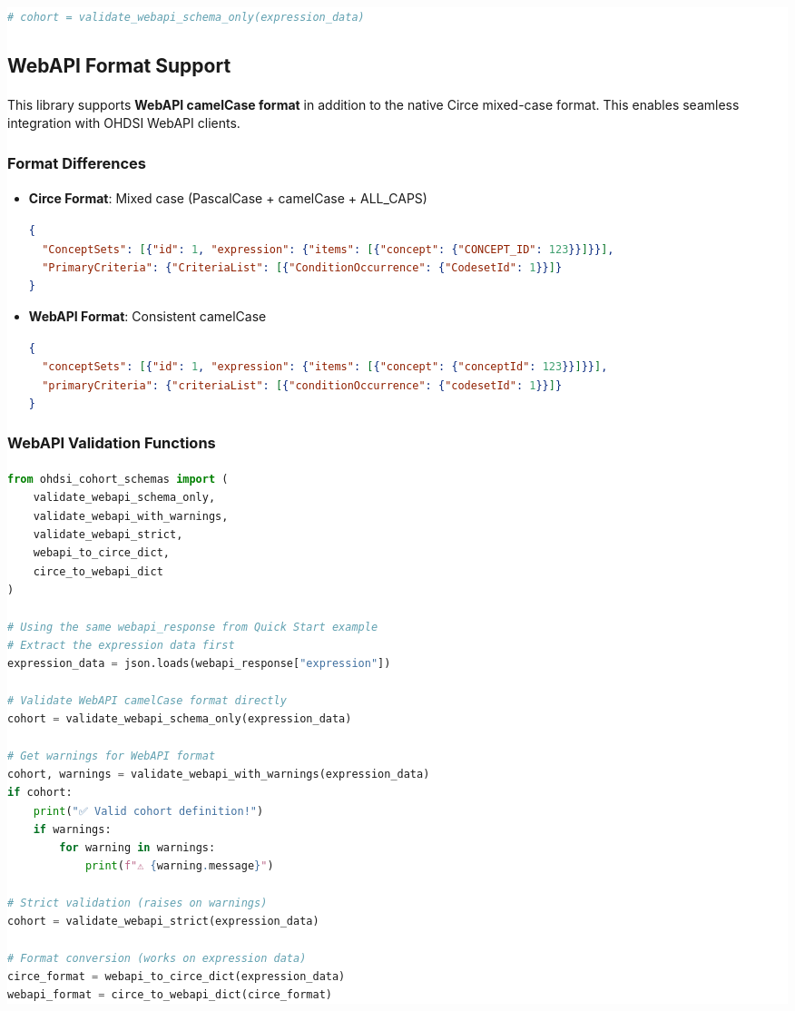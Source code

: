 ```python
# cohort = validate_webapi_schema_only(expression_data)
```

## WebAPI Format Support

This library supports **WebAPI camelCase format** in addition to the native Circe mixed-case format. This enables seamless integration with OHDSI WebAPI clients.

### Format Differences

- **Circe Format**: Mixed case (PascalCase + camelCase + ALL_CAPS)
  ```json
  {
    "ConceptSets": [{"id": 1, "expression": {"items": [{"concept": {"CONCEPT_ID": 123}}]}}],
    "PrimaryCriteria": {"CriteriaList": [{"ConditionOccurrence": {"CodesetId": 1}}]}
  }
  ```

- **WebAPI Format**: Consistent camelCase
  ```json
  {
    "conceptSets": [{"id": 1, "expression": {"items": [{"concept": {"conceptId": 123}}]}}],
    "primaryCriteria": {"criteriaList": [{"conditionOccurrence": {"codesetId": 1}}]}
  }
  ```

### WebAPI Validation Functions

```python
from ohdsi_cohort_schemas import (
    validate_webapi_schema_only,
    validate_webapi_with_warnings,
    validate_webapi_strict,
    webapi_to_circe_dict,
    circe_to_webapi_dict
)

# Using the same webapi_response from Quick Start example
# Extract the expression data first
expression_data = json.loads(webapi_response["expression"])

# Validate WebAPI camelCase format directly
cohort = validate_webapi_schema_only(expression_data)

# Get warnings for WebAPI format
cohort, warnings = validate_webapi_with_warnings(expression_data)
if cohort:
    print("✅ Valid cohort definition!")
    if warnings:
        for warning in warnings:
            print(f"⚠️ {warning.message}")

# Strict validation (raises on warnings)
cohort = validate_webapi_strict(expression_data)

# Format conversion (works on expression data)
circe_format = webapi_to_circe_dict(expression_data)
webapi_format = circe_to_webapi_dict(circe_format)
```
